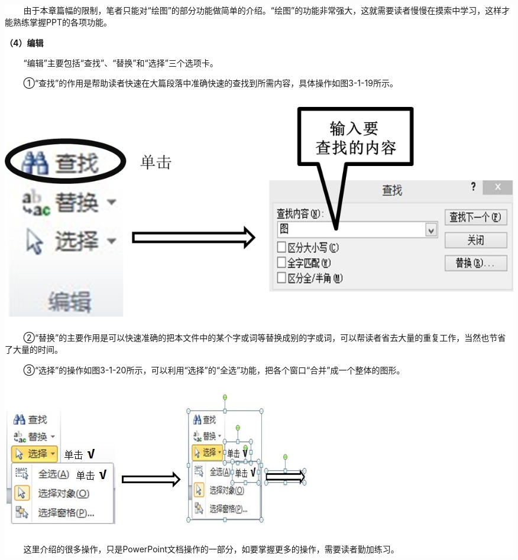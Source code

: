         由于本章篇幅的限制，笔者只能对“绘图”的部分功能做简单的介绍。“绘图”的功能非常强大，这就需要读者慢慢在摸索中学习，这样才能熟练掌握PPT的各项功能。

**（4）编辑**

        “编辑”主要包括“查找”、“替换”和“选择”三个选项卡。

        ①“查找”的作用是帮助读者快速在大篇段落中准确快速的查找到所需内容，具体操作如图3-1-19所示。

## ![](../.gitbook/assets/3-1-19.png)

        ②“替换”的主要作用是可以快速准确的把本文件中的某个字或词等替换成别的字或词，可以帮读者省去大量的重复工作，当然也节省了大量的时间。

        ③“选择”的操作如图3-1-20所示，可以利用“选择”的“全选”功能，把各个窗口“合并”成一个整体的图形。

## ![](../.gitbook/assets/3-1-20.jpg)

        这里介绍的很多操作，只是PowerPoint文档操作的一部分，如要掌握更多的操作，需要读者勤加练习。


